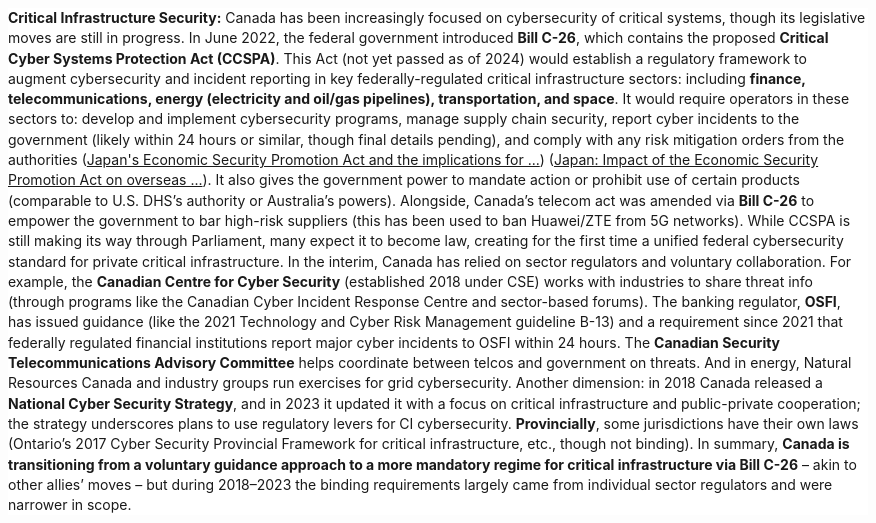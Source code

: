 **Critical Infrastructure Security:** Canada has been increasingly focused on cybersecurity of critical systems, though its legislative moves are still in progress. In June 2022, the federal government introduced **Bill C-26**, which contains the proposed **Critical Cyber Systems Protection Act (CCSPA)**. This Act (not yet passed as of 2024) would establish a regulatory framework to augment cybersecurity and incident reporting in key federally-regulated critical infrastructure sectors: including **finance, telecommunications, energy (electricity and oil/gas pipelines), transportation, and space**. It would require operators in these sectors to: develop and implement cybersecurity programs, manage supply chain security, report cyber incidents to the government (likely within 24 hours or similar, though final details pending), and comply with any risk mitigation orders from the authorities ([Japan's Economic Security Promotion Act and the implications for ...](https://www.iiss.org/publications/strategic-comments/2022/japans-economic-security-promotion-act-and-the-implications-for-businesses/#:~:text=Japan%27s%20Economic%20Security%20Promotion%20Act,on%20the%20basis%20of)) ([Japan: Impact of the Economic Security Promotion Act on overseas ...](https://www.lexology.com/library/detail.aspx?g=12aeb4dc-5f54-42d7-aa21-ad94de0fc5d2#:~:text=a,The)). It also gives the government power to mandate action or prohibit use of certain products (comparable to U.S. DHS’s authority or Australia’s powers). Alongside, Canada’s telecom act was amended via **Bill C-26** to empower the government to bar high-risk suppliers (this has been used to ban Huawei/ZTE from 5G networks). While CCSPA is still making its way through Parliament, many expect it to become law, creating for the first time a unified federal cybersecurity standard for private critical infrastructure. In the interim, Canada has relied on sector regulators and voluntary collaboration. For example, the **Canadian Centre for Cyber Security** (established 2018 under CSE) works with industries to share threat info (through programs like the Canadian Cyber Incident Response Centre and sector-based forums). The banking regulator, **OSFI**, has issued guidance (like the 2021 Technology and Cyber Risk Management guideline B-13) and a requirement since 2021 that federally regulated financial institutions report major cyber incidents to OSFI within 24 hours. The **Canadian Security Telecommunications Advisory Committee** helps coordinate between telcos and government on threats. And in energy, Natural Resources Canada and industry groups run exercises for grid cybersecurity. Another dimension: in 2018 Canada released a **National Cyber Security Strategy**, and in 2023 it updated it with a focus on critical infrastructure and public-private cooperation; the strategy underscores plans to use regulatory levers for CI cybersecurity. **Provincially**, some jurisdictions have their own laws (Ontario’s 2017 Cyber Security Provincial Framework for critical infrastructure, etc., though not binding). In summary, **Canada is transitioning from a voluntary guidance approach to a more mandatory regime for critical infrastructure via Bill C-26** – akin to other allies’ moves – but during 2018–2023 the binding requirements largely came from individual sector regulators and were narrower in scope.
